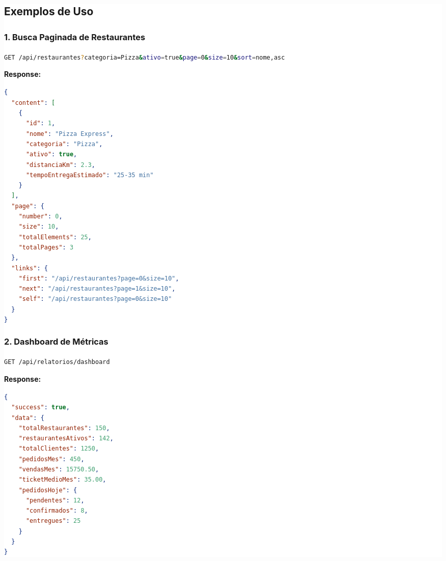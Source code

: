 ## Exemplos de Uso

### 1. Busca Paginada de Restaurantes
```bash
GET /api/restaurantes?categoria=Pizza&ativo=true&page=0&size=10&sort=nome,asc
```

**Response:**
```json
{
  "content": [
    {
      "id": 1,
      "nome": "Pizza Express",
      "categoria": "Pizza",
      "ativo": true,
      "distanciaKm": 2.3,
      "tempoEntregaEstimado": "25-35 min"
    }
  ],
  "page": {
    "number": 0,
    "size": 10,
    "totalElements": 25,
    "totalPages": 3
  },
  "links": {
    "first": "/api/restaurantes?page=0&size=10",
    "next": "/api/restaurantes?page=1&size=10",
    "self": "/api/restaurantes?page=0&size=10"
  }
}
```

### 2. Dashboard de Métricas
```bash
GET /api/relatorios/dashboard
```

**Response:**
```json
{
  "success": true,
  "data": {
    "totalRestaurantes": 150,
    "restaurantesAtivos": 142,
    "totalClientes": 1250,
    "pedidosMes": 450,
    "vendasMes": 15750.50,
    "ticketMedioMes": 35.00,
    "pedidosHoje": {
      "pendentes": 12,
      "confirmados": 8,
      "entregues": 25
    }
  }
}
```
